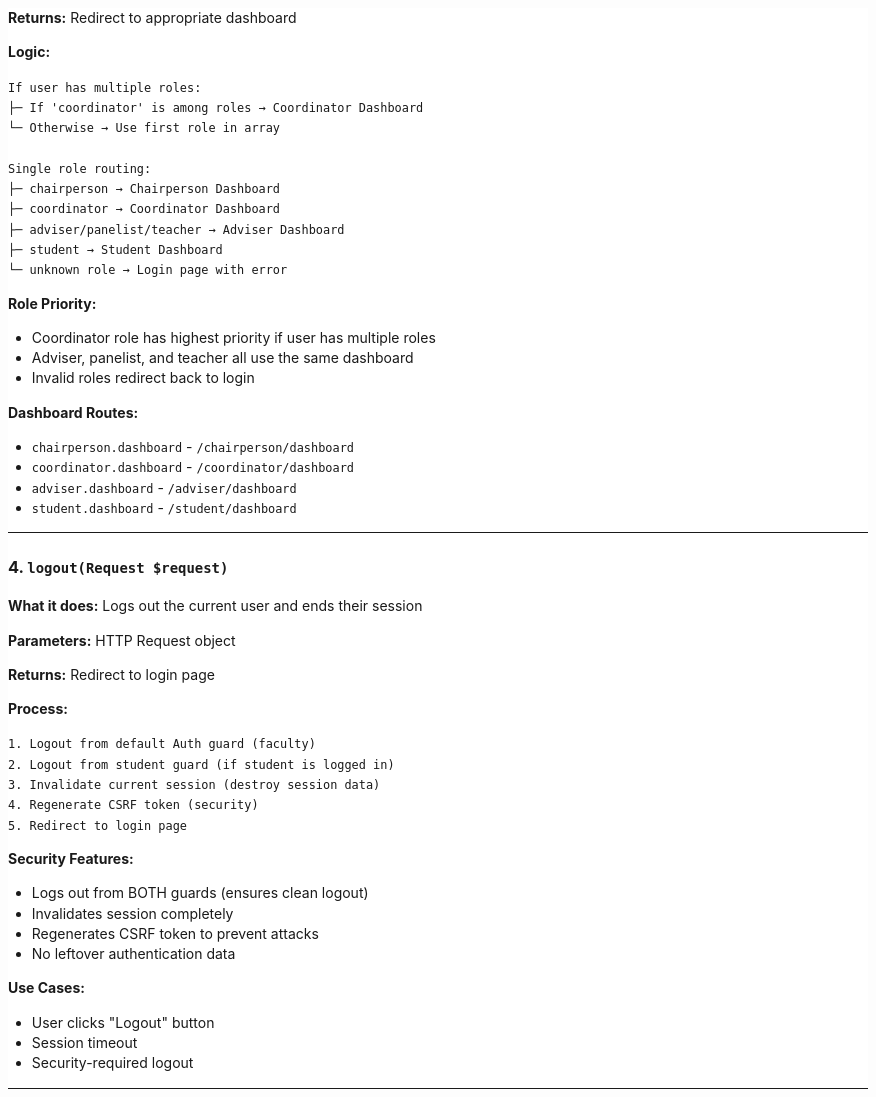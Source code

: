 **Returns:** Redirect to appropriate dashboard

**Logic:**
```
If user has multiple roles:
├─ If 'coordinator' is among roles → Coordinator Dashboard
└─ Otherwise → Use first role in array

Single role routing:
├─ chairperson → Chairperson Dashboard
├─ coordinator → Coordinator Dashboard  
├─ adviser/panelist/teacher → Adviser Dashboard
├─ student → Student Dashboard
└─ unknown role → Login page with error
```

**Role Priority:**
- Coordinator role has highest priority if user has multiple roles
- Adviser, panelist, and teacher all use the same dashboard
- Invalid roles redirect back to login

**Dashboard Routes:**
- `chairperson.dashboard` - `/chairperson/dashboard`
- `coordinator.dashboard` - `/coordinator/dashboard`
- `adviser.dashboard` - `/adviser/dashboard`
- `student.dashboard` - `/student/dashboard`

---

### 4. `logout(Request $request)`

**What it does:** Logs out the current user and ends their session

**Parameters:** HTTP Request object

**Returns:** Redirect to login page

**Process:**
```
1. Logout from default Auth guard (faculty)
2. Logout from student guard (if student is logged in)
3. Invalidate current session (destroy session data)
4. Regenerate CSRF token (security)
5. Redirect to login page
```

**Security Features:**
- Logs out from BOTH guards (ensures clean logout)
- Invalidates session completely
- Regenerates CSRF token to prevent attacks
- No leftover authentication data

**Use Cases:**
- User clicks "Logout" button
- Session timeout
- Security-required logout

---